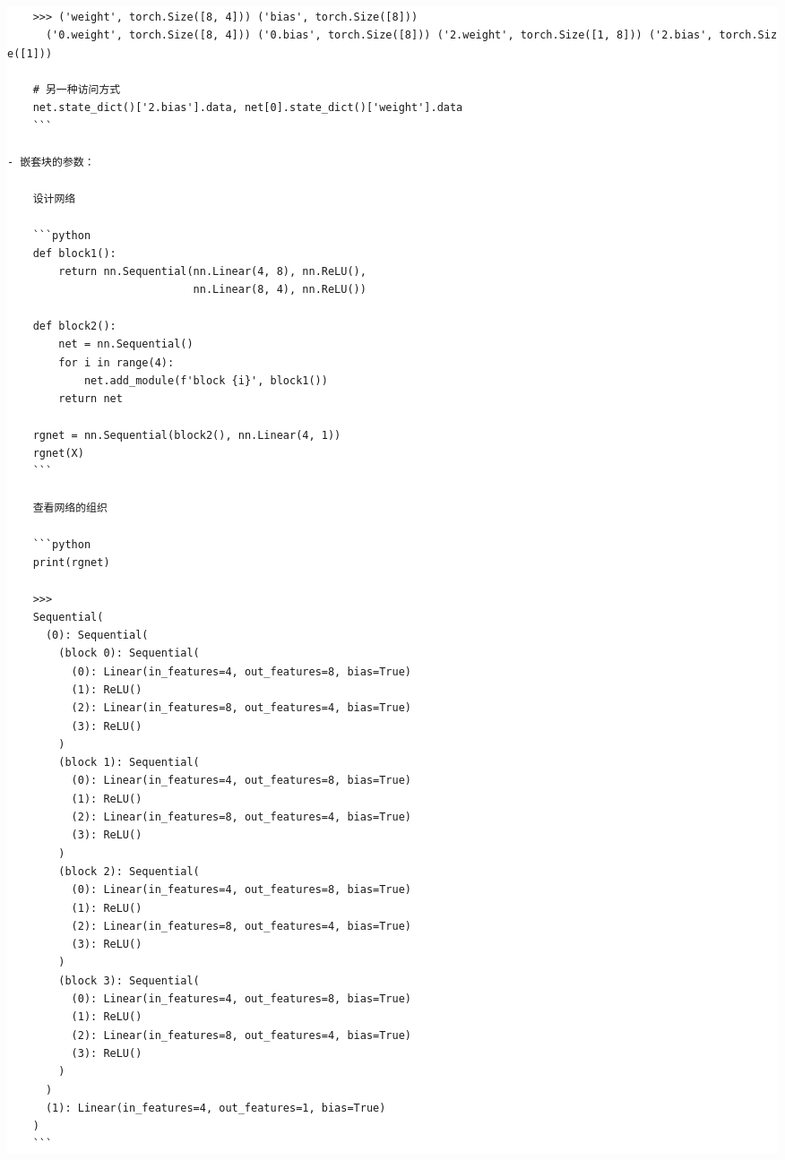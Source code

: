         >>> ('weight', torch.Size([8, 4])) ('bias', torch.Size([8]))
          ('0.weight', torch.Size([8, 4])) ('0.bias', torch.Size([8])) ('2.weight', torch.Size([1, 8])) ('2.bias', torch.Size([1]))
        
        # 另一种访问方式
        net.state_dict()['2.bias'].data, net[0].state_dict()['weight'].data
        ```

    - 嵌套块的参数：

        设计网络

        ```python
        def block1():
            return nn.Sequential(nn.Linear(4, 8), nn.ReLU(),
                                 nn.Linear(8, 4), nn.ReLU())
        
        def block2():
            net = nn.Sequential()
            for i in range(4):
                net.add_module(f'block {i}', block1())
            return net
        
        rgnet = nn.Sequential(block2(), nn.Linear(4, 1))
        rgnet(X)
        ```

        查看网络的组织

        ```python
        print(rgnet)
        
        >>> 
        Sequential(
          (0): Sequential(
            (block 0): Sequential(
              (0): Linear(in_features=4, out_features=8, bias=True)
              (1): ReLU()
              (2): Linear(in_features=8, out_features=4, bias=True)
              (3): ReLU()
            )
            (block 1): Sequential(
              (0): Linear(in_features=4, out_features=8, bias=True)
              (1): ReLU()
              (2): Linear(in_features=8, out_features=4, bias=True)
              (3): ReLU()
            )
            (block 2): Sequential(
              (0): Linear(in_features=4, out_features=8, bias=True)
              (1): ReLU()
              (2): Linear(in_features=8, out_features=4, bias=True)
              (3): ReLU()
            )
            (block 3): Sequential(
              (0): Linear(in_features=4, out_features=8, bias=True)
              (1): ReLU()
              (2): Linear(in_features=8, out_features=4, bias=True)
              (3): ReLU()
            )
          )
          (1): Linear(in_features=4, out_features=1, bias=True)
        )
        ```
